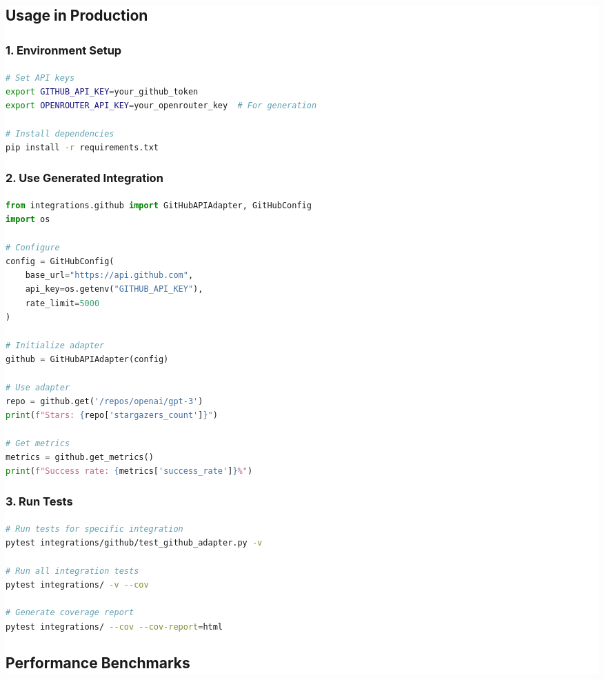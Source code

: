 ## Usage in Production

### 1. Environment Setup

```bash
# Set API keys
export GITHUB_API_KEY=your_github_token
export OPENROUTER_API_KEY=your_openrouter_key  # For generation

# Install dependencies
pip install -r requirements.txt
```

### 2. Use Generated Integration

```python
from integrations.github import GitHubAPIAdapter, GitHubConfig
import os

# Configure
config = GitHubConfig(
    base_url="https://api.github.com",
    api_key=os.getenv("GITHUB_API_KEY"),
    rate_limit=5000
)

# Initialize adapter
github = GitHubAPIAdapter(config)

# Use adapter
repo = github.get('/repos/openai/gpt-3')
print(f"Stars: {repo['stargazers_count']}")

# Get metrics
metrics = github.get_metrics()
print(f"Success rate: {metrics['success_rate']}%")
```

### 3. Run Tests

```bash
# Run tests for specific integration
pytest integrations/github/test_github_adapter.py -v

# Run all integration tests
pytest integrations/ -v --cov

# Generate coverage report
pytest integrations/ --cov --cov-report=html
```

## Performance Benchmarks
